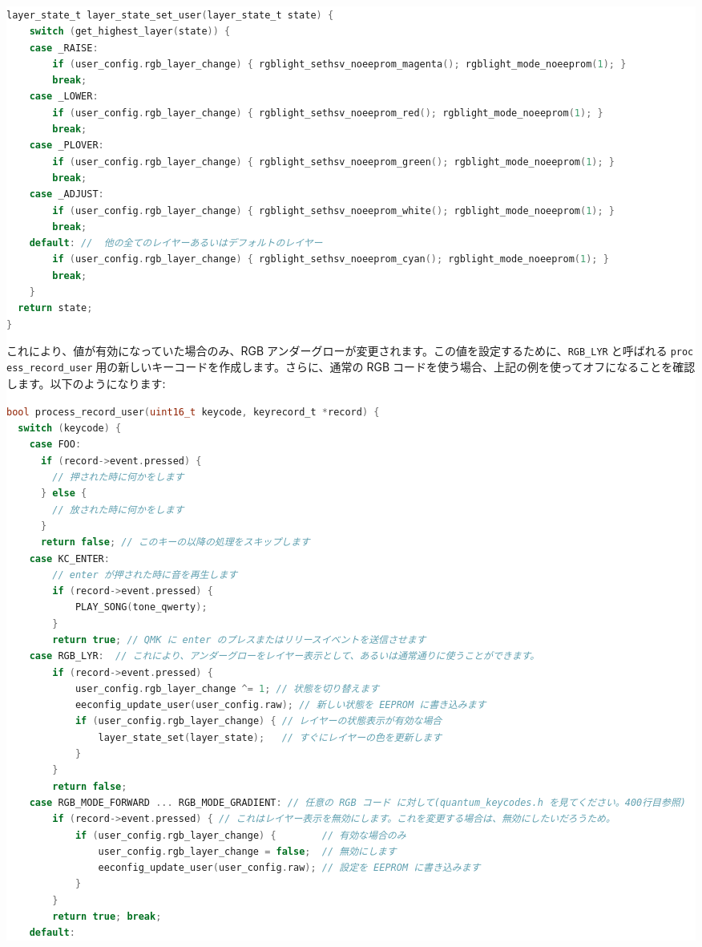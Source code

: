 ```c
layer_state_t layer_state_set_user(layer_state_t state) {
    switch (get_highest_layer(state)) {
    case _RAISE:
        if (user_config.rgb_layer_change) { rgblight_sethsv_noeeprom_magenta(); rgblight_mode_noeeprom(1); }
        break;
    case _LOWER:
        if (user_config.rgb_layer_change) { rgblight_sethsv_noeeprom_red(); rgblight_mode_noeeprom(1); }
        break;
    case _PLOVER:
        if (user_config.rgb_layer_change) { rgblight_sethsv_noeeprom_green(); rgblight_mode_noeeprom(1); }
        break;
    case _ADJUST:
        if (user_config.rgb_layer_change) { rgblight_sethsv_noeeprom_white(); rgblight_mode_noeeprom(1); }
        break;
    default: //  他の全てのレイヤーあるいはデフォルトのレイヤー
        if (user_config.rgb_layer_change) { rgblight_sethsv_noeeprom_cyan(); rgblight_mode_noeeprom(1); }
        break;
    }
  return state;
}
```
これにより、値が有効になっていた場合のみ、RGB アンダーグローが変更されます。この値を設定するために、`RGB_LYR` と呼ばれる `process_record_user` 用の新しいキーコードを作成します。さらに、通常の RGB コードを使う場合、上記の例を使ってオフになることを確認します。以下のようになります:
```c
bool process_record_user(uint16_t keycode, keyrecord_t *record) {
  switch (keycode) {
    case FOO:
      if (record->event.pressed) {
        // 押された時に何かをします
      } else {
        // 放された時に何かをします
      }
      return false; // このキーの以降の処理をスキップします
    case KC_ENTER:
        // enter が押された時に音を再生します
        if (record->event.pressed) {
            PLAY_SONG(tone_qwerty);
        }
        return true; // QMK に enter のプレスまたはリリースイベントを送信させます
    case RGB_LYR:  // これにより、アンダーグローをレイヤー表示として、あるいは通常通りに使うことができます。
        if (record->event.pressed) {
            user_config.rgb_layer_change ^= 1; // 状態を切り替えます
            eeconfig_update_user(user_config.raw); // 新しい状態を EEPROM に書き込みます
            if (user_config.rgb_layer_change) { // レイヤーの状態表示が有効な場合
                layer_state_set(layer_state);   // すぐにレイヤーの色を更新します
            }
        }
        return false;
    case RGB_MODE_FORWARD ... RGB_MODE_GRADIENT: // 任意の RGB コード に対して(quantum_keycodes.h を見てください。400行目参照)
        if (record->event.pressed) { // これはレイヤー表示を無効にします。これを変更する場合は、無効にしたいだろうため。
            if (user_config.rgb_layer_change) {        // 有効な場合のみ
                user_config.rgb_layer_change = false;  // 無効にします
                eeconfig_update_user(user_config.raw); // 設定を EEPROM に書き込みます
            }
        }
        return true; break;
    default:
```